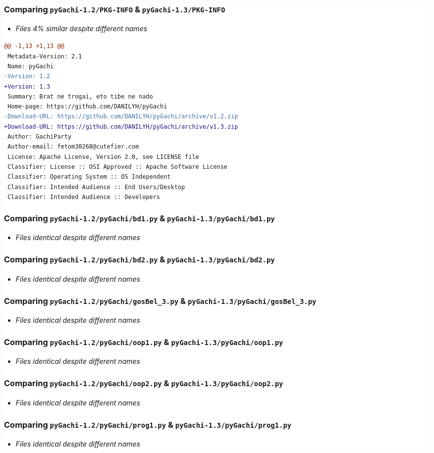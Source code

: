 ### Comparing `pyGachi-1.2/PKG-INFO` & `pyGachi-1.3/PKG-INFO`

 * *Files 4% similar despite different names*

```diff
@@ -1,13 +1,13 @@
 Metadata-Version: 2.1
 Name: pyGachi
-Version: 1.2
+Version: 1.3
 Summary: Brat ne trogai, eto tibe ne nado
 Home-page: https://github.com/DANILYH/pyGachi
-Download-URL: https://github.com/DANILYH/pyGachi/archive/v1.2.zip
+Download-URL: https://github.com/DANILYH/pyGachi/archive/v1.3.zip
 Author: GachiParty
 Author-email: fetom30268@cutefier.com
 License: Apache License, Version 2.0, see LICENSE file
 Classifier: License :: OSI Approved :: Apache Software License
 Classifier: Operating System :: OS Independent
 Classifier: Intended Audience :: End Users/Desktop
 Classifier: Intended Audience :: Developers
```

### Comparing `pyGachi-1.2/pyGachi/bd1.py` & `pyGachi-1.3/pyGachi/bd1.py`

 * *Files identical despite different names*

### Comparing `pyGachi-1.2/pyGachi/bd2.py` & `pyGachi-1.3/pyGachi/bd2.py`

 * *Files identical despite different names*

### Comparing `pyGachi-1.2/pyGachi/gosBel_3.py` & `pyGachi-1.3/pyGachi/gosBel_3.py`

 * *Files identical despite different names*

### Comparing `pyGachi-1.2/pyGachi/oop1.py` & `pyGachi-1.3/pyGachi/oop1.py`

 * *Files identical despite different names*

### Comparing `pyGachi-1.2/pyGachi/oop2.py` & `pyGachi-1.3/pyGachi/oop2.py`

 * *Files identical despite different names*

### Comparing `pyGachi-1.2/pyGachi/prog1.py` & `pyGachi-1.3/pyGachi/prog1.py`

 * *Files identical despite different names*
